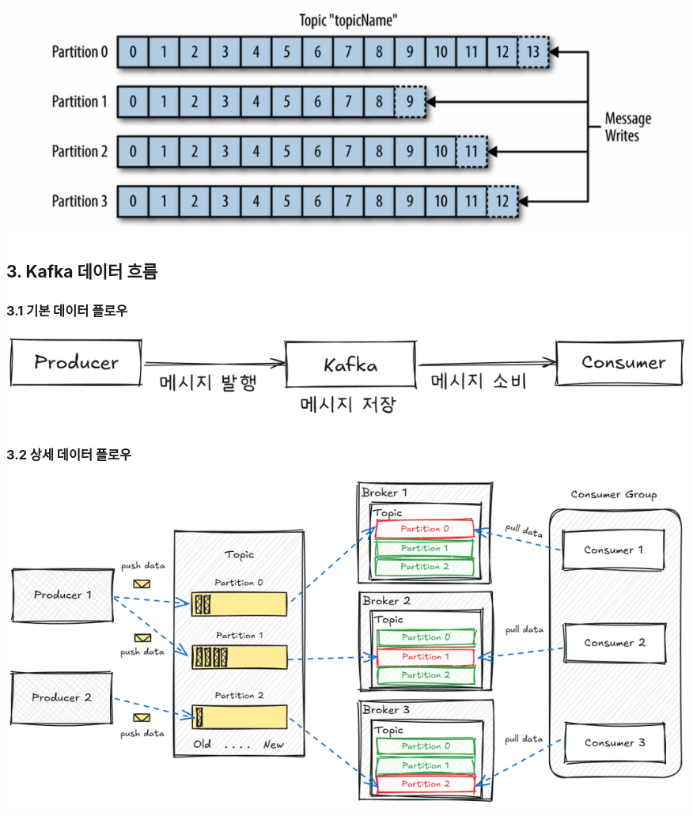 ![Offset.png](img/kafka/Offset.png)

## 3. Kafka 데이터 흐름

### 3.1 기본 데이터 플로우

![기본 데이터 플로우.png](img/kafka/기본%20데이터%20플로우.png)

### 3.2 상세 데이터 플로우
![데이터 플로우.png](img/kafka/데이터%20플로우.png)
